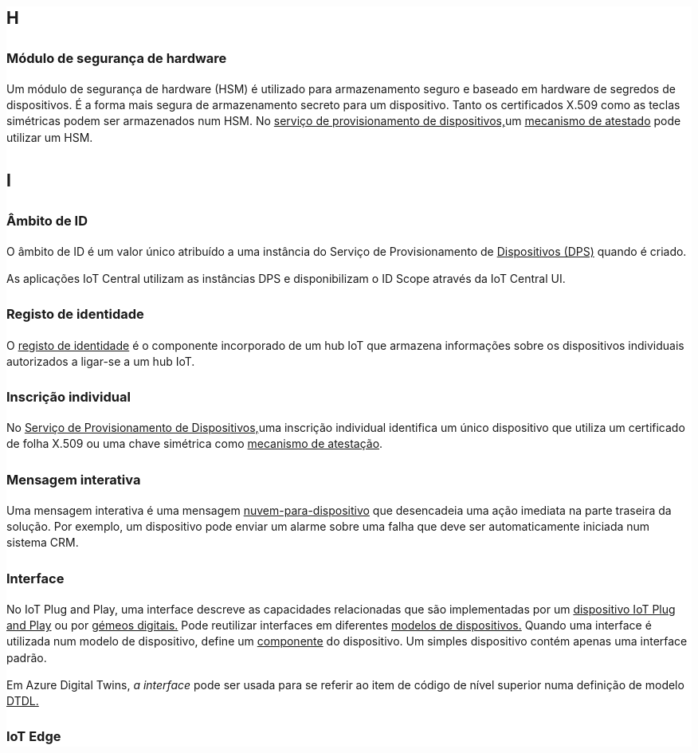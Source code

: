 ## <a name="h"></a>H

### <a name="hardware-security-module"></a>Módulo de segurança de hardware

Um módulo de segurança de hardware (HSM) é utilizado para armazenamento seguro e baseado em hardware de segredos de dispositivos. É a forma mais segura de armazenamento secreto para um dispositivo. Tanto os certificados X.509 como as teclas simétricas podem ser armazenados num HSM. No [serviço de provisionamento de dispositivos,](#device-provisioning-service)um [mecanismo de atestado](#attestation-mechanism) pode utilizar um HSM.

## <a name="i"></a>I

### <a name="id-scope"></a>Âmbito de ID

O âmbito de ID é um valor único atribuído a uma instância do Serviço de Provisionamento de [Dispositivos (DPS)](#device-provisioning-service) quando é criado.

As aplicações IoT Central utilizam as instâncias DPS e disponibilizam o ID Scope através da IoT Central UI.

### <a name="identity-registry"></a>Registo de identidade

O [registo de identidade](../iot-hub/iot-hub-devguide-identity-registry.md) é o componente incorporado de um hub IoT que armazena informações sobre os dispositivos individuais autorizados a ligar-se a um hub IoT.

### <a name="individual-enrollment"></a>Inscrição individual

No [Serviço de Provisionamento de Dispositivos,](#device-provisioning-service)uma inscrição individual identifica um único dispositivo que utiliza um certificado de folha X.509 ou uma chave simétrica como [mecanismo de atestação](#attestation-mechanism).

### <a name="interactive-message"></a>Mensagem interativa

Uma mensagem interativa é uma mensagem [nuvem-para-dispositivo](#cloud-to-device) que desencadeia uma ação imediata na parte traseira da solução. Por exemplo, um dispositivo pode enviar um alarme sobre uma falha que deve ser automaticamente iniciada num sistema CRM.

### <a name="interface"></a>Interface

No IoT Plug and Play, uma interface descreve as capacidades relacionadas que são implementadas por um [dispositivo IoT Plug and Play](#iot-plug-and-play-device) ou por [gémeos digitais.](#digital-twin) Pode reutilizar interfaces em diferentes [modelos de dispositivos.](#device-model) Quando uma interface é utilizada num modelo de dispositivo, define um [componente](#component) do dispositivo. Um simples dispositivo contém apenas uma interface padrão.

Em Azure Digital Twins, *a interface* pode ser usada para se referir ao item de código de nível superior numa definição de modelo [DTDL.](#digital-twins-definition-language-dtdl)

### <a name="iot-edge"></a>IoT Edge
